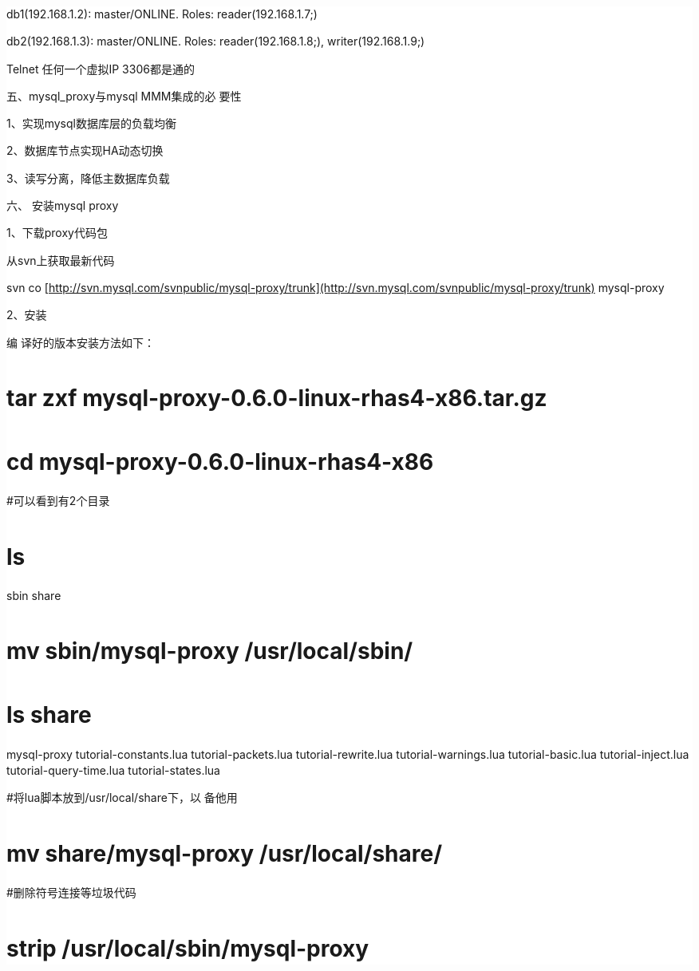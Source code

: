 db1(192.168.1.2): master/ONLINE. Roles: reader(192.168.1.7;)

db2(192.168.1.3): master/ONLINE. Roles: reader(192.168.1.8;), writer(192.168.1.9;)

Telnet 任何一个虚拟IP 3306都是通的

五、mysql_proxy与mysql MMM集成的必 要性

1、实现mysql数据库层的负载均衡

2、数据库节点实现HA动态切换

3、读写分离，降低主数据库负载

六、 安装mysql proxy

1、下载proxy代码包

从svn上获取最新代码

svn co [http://svn.mysql.com/svnpublic/mysql-proxy/trunk](http://svn.mysql.com/svnpublic/mysql-proxy/trunk) mysql-proxy

2、安装

编 译好的版本安装方法如下：

# tar zxf mysql-proxy-0.6.0-linux-rhas4-x86.tar.gz

# cd mysql-proxy-0.6.0-linux-rhas4-x86

#可以看到有2个目录

# ls

sbin share

# mv sbin/mysql-proxy /usr/local/sbin/

# ls share

mysql-proxy tutorial-constants.lua tutorial-packets.lua tutorial-rewrite.lua tutorial-warnings.lua tutorial-basic.lua tutorial-inject.lua tutorial-query-time.lua tutorial-states.lua

#将lua脚本放到/usr/local/share下，以 备他用

# mv share/mysql-proxy /usr/local/share/

#删除符号连接等垃圾代码

# strip /usr/local/sbin/mysql-proxy
